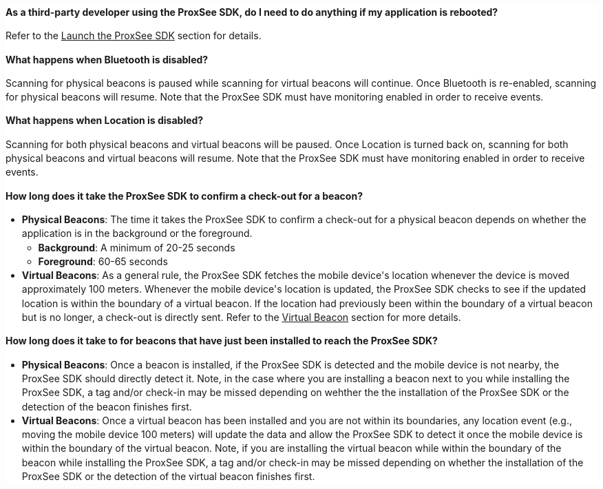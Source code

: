 **As a third-party developer using the ProxSee SDK, do I need to do anything if my application is rebooted?**

Refer to the [Launch the ProxSee SDK](#launch-the-proxsee-sdk) section for details.

**What happens when Bluetooth is disabled?**

Scanning for physical beacons is paused while scanning for virtual beacons will continue. Once Bluetooth is re-enabled, scanning for physical beacons will resume. Note that the ProxSee SDK must have monitoring enabled in order to receive events.

**What happens when Location is disabled?**

Scanning for both physical beacons and virtual beacons will be paused. Once Location is turned back on, scanning for both physical beacons and virtual beacons will resume. Note that the ProxSee SDK must have monitoring enabled in order to receive events.  

**How long does it take the ProxSee SDK to confirm a check-out for a beacon?**

- **Physical Beacons**: The time it takes the ProxSee SDK to confirm a check-out for a physical beacon depends on whether the application is in the background or the foreground.
    - **Background**: A minimum of 20-25 seconds
    - **Foreground**: 60-65 seconds
- **Virtual Beacons**: As a general rule, the ProxSee SDK fetches the mobile device's location whenever the device is moved approximately 100 meters. Whenever the mobile device's location is updated, the ProxSee SDK checks to see if the updated location is within the boundary of a virtual beacon. If the location had previously been within the boundary of a virtual beacon but is no longer, a check-out is directly sent. Refer to the [Virtual Beacon](#virtual-beacon) section for more details. 

**How long does it take to for beacons that have just been installed to reach the ProxSee SDK?**

- **Physical Beacons**: Once a beacon is installed, if the ProxSee SDK is detected and the mobile device is not nearby, the ProxSee SDK should directly detect it. Note, in the case where you are installing a beacon next to you while installing the ProxSee SDK, a tag and/or check-in may be missed depending on wehther the the installation of the ProxSee SDK or the detection of the beacon finishes first. 
- **Virtual Beacons**: Once a virtual beacon has been installed and you are not within its boundaries, any location event (e.g., moving the mobile device 100 meters) will update the data and allow the ProxSee SDK to detect it once the mobile device is within the boundary of the virtual beacon. Note, if you are installing the virtual beacon while within the boundary of the beacon while installing the ProxSee SDK, a tag and/or check-in may be missed depending on whether the installation of the ProxSee SDK or the detection of the virtual beacon finishes first. 


